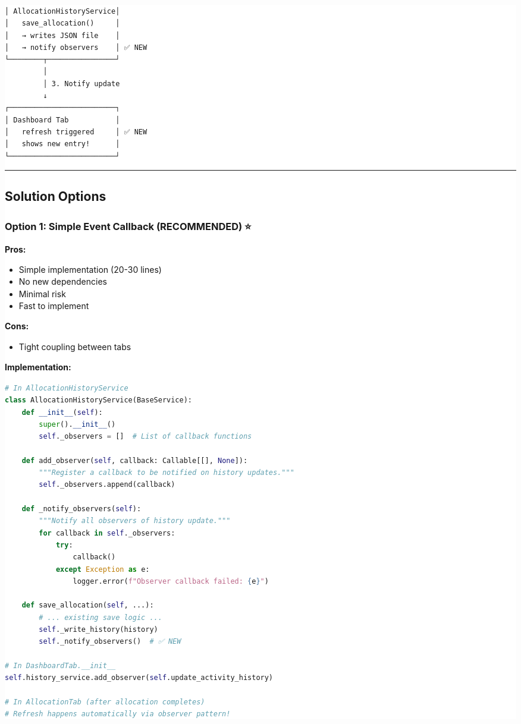 ```
│ AllocationHistoryService│
│   save_allocation()     │
│   → writes JSON file    │
│   → notify observers    │ ✅ NEW
└────────┬────────────────┘
         │
         │ 3. Notify update
         ↓
┌─────────────────────────┐
│ Dashboard Tab           │
│   refresh triggered     │ ✅ NEW
│   shows new entry!      │
└─────────────────────────┘
```

---

## Solution Options

### Option 1: Simple Event Callback (RECOMMENDED) ⭐

**Pros:**
- Simple implementation (20-30 lines)
- No new dependencies
- Minimal risk
- Fast to implement

**Cons:**
- Tight coupling between tabs

**Implementation:**
```python
# In AllocationHistoryService
class AllocationHistoryService(BaseService):
    def __init__(self):
        super().__init__()
        self._observers = []  # List of callback functions
    
    def add_observer(self, callback: Callable[[], None]):
        """Register a callback to be notified on history updates."""
        self._observers.append(callback)
    
    def _notify_observers(self):
        """Notify all observers of history update."""
        for callback in self._observers:
            try:
                callback()
            except Exception as e:
                logger.error(f"Observer callback failed: {e}")
    
    def save_allocation(self, ...):
        # ... existing save logic ...
        self._write_history(history)
        self._notify_observers()  # ✅ NEW

# In DashboardTab.__init__
self.history_service.add_observer(self.update_activity_history)

# In AllocationTab (after allocation completes)
# Refresh happens automatically via observer pattern!
```

